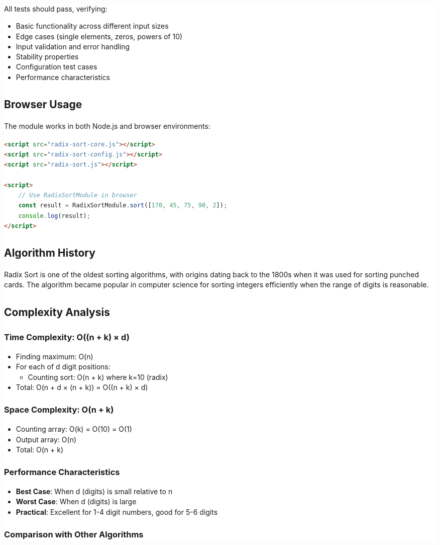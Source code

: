 All tests should pass, verifying:
- Basic functionality across different input sizes
- Edge cases (single elements, zeros, powers of 10)
- Input validation and error handling
- Stability properties
- Configuration test cases
- Performance characteristics

## Browser Usage

The module works in both Node.js and browser environments:

```html
<script src="radix-sort-core.js"></script>
<script src="radix-sort-config.js"></script>
<script src="radix-sort.js"></script>

<script>
    // Use RadixSortModule in browser
    const result = RadixSortModule.sort([170, 45, 75, 90, 2]);
    console.log(result);
</script>
```

## Algorithm History

Radix Sort is one of the oldest sorting algorithms, with origins dating back to the 1800s when it was used for sorting punched cards. The algorithm became popular in computer science for sorting integers efficiently when the range of digits is reasonable.

## Complexity Analysis

### Time Complexity: O((n + k) × d)
- Finding maximum: O(n)
- For each of d digit positions:
  - Counting sort: O(n + k) where k=10 (radix)
- Total: O(n + d × (n + k)) = O((n + k) × d)

### Space Complexity: O(n + k)
- Counting array: O(k) = O(10) = O(1)
- Output array: O(n)
- Total: O(n + k)

### Performance Characteristics
- **Best Case**: When d (digits) is small relative to n
- **Worst Case**: When d (digits) is large
- **Practical**: Excellent for 1-4 digit numbers, good for 5-6 digits

### Comparison with Other Algorithms
